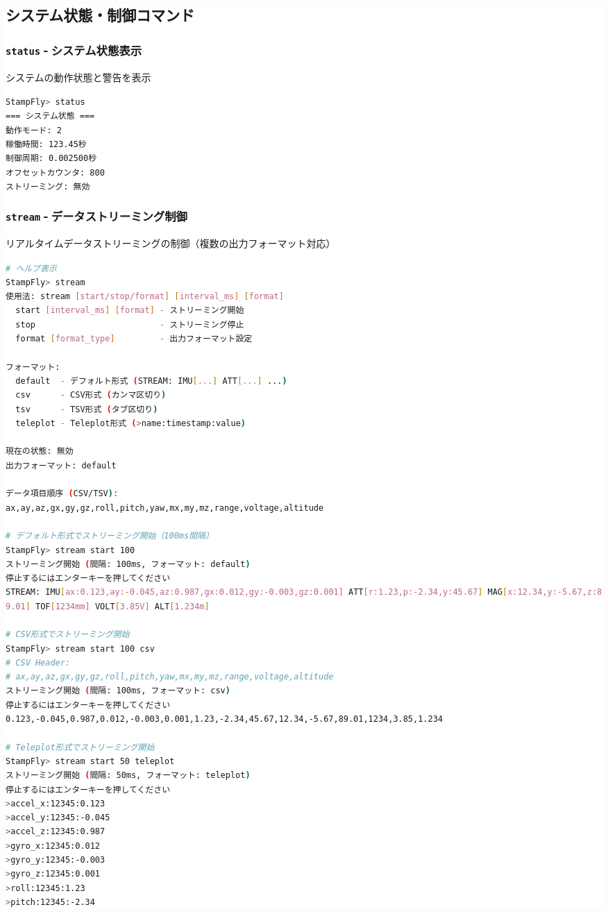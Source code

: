 ## システム状態・制御コマンド

### `status` - システム状態表示
システムの動作状態と警告を表示
```bash
StampFly> status
=== システム状態 ===
動作モード: 2
稼働時間: 123.45秒
制御周期: 0.002500秒
オフセットカウンタ: 800
ストリーミング: 無効
```

### `stream` - データストリーミング制御
リアルタイムデータストリーミングの制御（複数の出力フォーマット対応）
```bash
# ヘルプ表示
StampFly> stream
使用法: stream [start/stop/format] [interval_ms] [format]
  start [interval_ms] [format] - ストリーミング開始
  stop                         - ストリーミング停止
  format [format_type]         - 出力フォーマット設定

フォーマット:
  default  - デフォルト形式 (STREAM: IMU[...] ATT[...] ...)
  csv      - CSV形式 (カンマ区切り)
  tsv      - TSV形式 (タブ区切り)
  teleplot - Teleplot形式 (>name:timestamp:value)

現在の状態: 無効
出力フォーマット: default

データ項目順序 (CSV/TSV):
ax,ay,az,gx,gy,gz,roll,pitch,yaw,mx,my,mz,range,voltage,altitude

# デフォルト形式でストリーミング開始（100ms間隔）
StampFly> stream start 100
ストリーミング開始 (間隔: 100ms, フォーマット: default)
停止するにはエンターキーを押してください
STREAM: IMU[ax:0.123,ay:-0.045,az:0.987,gx:0.012,gy:-0.003,gz:0.001] ATT[r:1.23,p:-2.34,y:45.67] MAG[x:12.34,y:-5.67,z:89.01] TOF[1234mm] VOLT[3.85V] ALT[1.234m]

# CSV形式でストリーミング開始
StampFly> stream start 100 csv
# CSV Header:
# ax,ay,az,gx,gy,gz,roll,pitch,yaw,mx,my,mz,range,voltage,altitude
ストリーミング開始 (間隔: 100ms, フォーマット: csv)
停止するにはエンターキーを押してください
0.123,-0.045,0.987,0.012,-0.003,0.001,1.23,-2.34,45.67,12.34,-5.67,89.01,1234,3.85,1.234

# Teleplot形式でストリーミング開始
StampFly> stream start 50 teleplot
ストリーミング開始 (間隔: 50ms, フォーマット: teleplot)
停止するにはエンターキーを押してください
>accel_x:12345:0.123
>accel_y:12345:-0.045
>accel_z:12345:0.987
>gyro_x:12345:0.012
>gyro_y:12345:-0.003
>gyro_z:12345:0.001
>roll:12345:1.23
>pitch:12345:-2.34
```